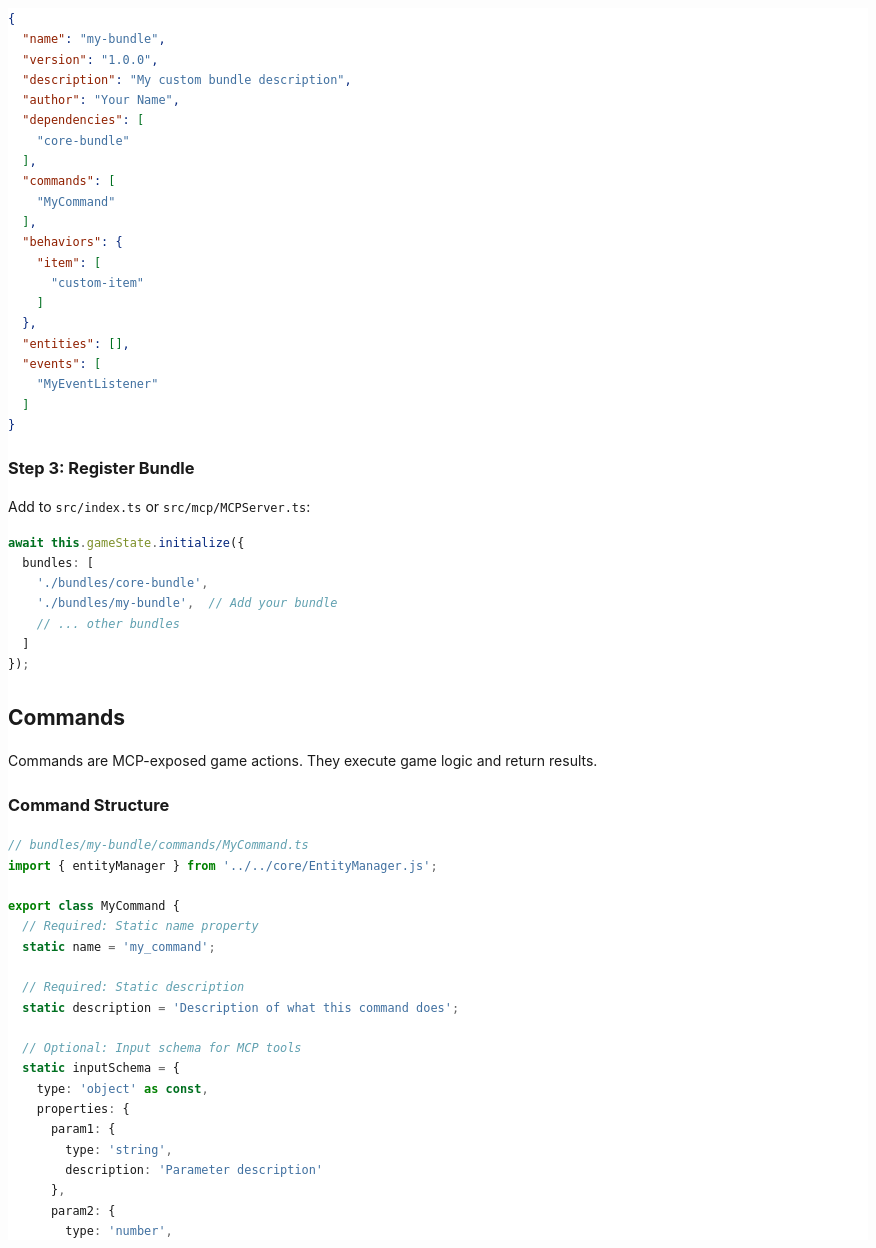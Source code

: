 ```json
{
  "name": "my-bundle",
  "version": "1.0.0",
  "description": "My custom bundle description",
  "author": "Your Name",
  "dependencies": [
    "core-bundle"
  ],
  "commands": [
    "MyCommand"
  ],
  "behaviors": {
    "item": [
      "custom-item"
    ]
  },
  "entities": [],
  "events": [
    "MyEventListener"
  ]
}
```

### Step 3: Register Bundle

Add to `src/index.ts` or `src/mcp/MCPServer.ts`:

```typescript
await this.gameState.initialize({
  bundles: [
    './bundles/core-bundle',
    './bundles/my-bundle',  // Add your bundle
    // ... other bundles
  ]
});
```

## Commands

Commands are MCP-exposed game actions. They execute game logic and return results.

### Command Structure

```typescript
// bundles/my-bundle/commands/MyCommand.ts
import { entityManager } from '../../core/EntityManager.js';

export class MyCommand {
  // Required: Static name property
  static name = 'my_command';
  
  // Required: Static description
  static description = 'Description of what this command does';
  
  // Optional: Input schema for MCP tools
  static inputSchema = {
    type: 'object' as const,
    properties: {
      param1: {
        type: 'string',
        description: 'Parameter description'
      },
      param2: {
        type: 'number',
```